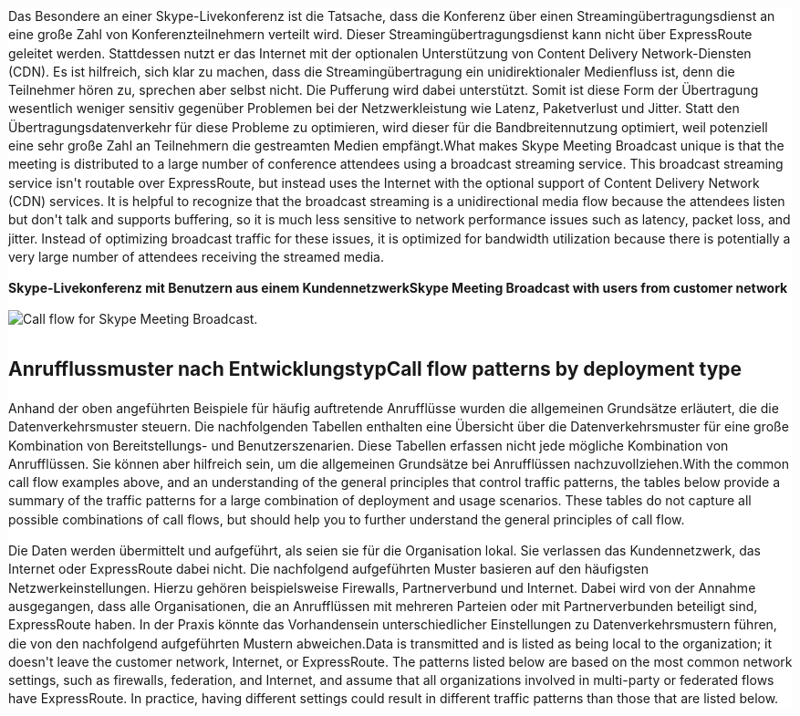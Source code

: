 <span data-ttu-id="c5982-p131">Das Besondere an einer Skype-Livekonferenz ist die Tatsache, dass die Konferenz über einen Streamingübertragungsdienst an eine große Zahl von Konferenzteilnehmern verteilt wird. Dieser Streamingübertragungsdienst kann nicht über ExpressRoute geleitet werden. Stattdessen nutzt er das Internet mit der optionalen Unterstützung von Content Delivery Network-Diensten (CDN). Es ist hilfreich, sich klar zu machen, dass die Streamingübertragung ein unidirektionaler Medienfluss ist, denn die Teilnehmer hören zu, sprechen aber selbst nicht. Die Pufferung wird dabei unterstützt. Somit ist diese Form der Übertragung wesentlich weniger sensitiv gegenüber Problemen bei der Netzwerkleistung wie Latenz, Paketverlust und Jitter. Statt den Übertragungsdatenverkehr für diese Probleme zu optimieren, wird dieser für die Bandbreitennutzung optimiert, weil potenziell eine sehr große Zahl an Teilnehmern die gestreamten Medien empfängt.</span><span class="sxs-lookup"><span data-stu-id="c5982-p131">What makes Skype Meeting Broadcast unique is that the meeting is distributed to a large number of conference attendees using a broadcast streaming service. This broadcast streaming service isn't routable over ExpressRoute, but instead uses the Internet with the optional support of Content Delivery Network (CDN) services. It is helpful to recognize that the broadcast streaming is a unidirectional media flow because the attendees listen but don't talk and supports buffering, so it is much less sensitive to network performance issues such as latency, packet loss, and jitter. Instead of optimizing broadcast traffic for these issues, it is optimized for bandwidth utilization because there is potentially a very large number of attendees receiving the streamed media.</span></span>
  
 <span data-ttu-id="c5982-242">**Skype-Livekonferenz mit Benutzern aus einem Kundennetzwerk**</span><span class="sxs-lookup"><span data-stu-id="c5982-242">**Skype Meeting Broadcast with users from customer network**</span></span>
  
![Call flow for Skype Meeting Broadcast.](../images/cbe0e9f3-7eee-47e9-b61e-f2780b525dea.png)
  
## <a name="call-flow-patterns-by-deployment-type"></a><span data-ttu-id="c5982-244">Anrufflussmuster nach Entwicklungstyp</span><span class="sxs-lookup"><span data-stu-id="c5982-244">Call flow patterns by deployment type</span></span>

<span data-ttu-id="c5982-p132">Anhand der oben angeführten Beispiele für häufig auftretende Anrufflüsse wurden die allgemeinen Grundsätze erläutert, die die Datenverkehrsmuster steuern. Die nachfolgenden Tabellen enthalten eine Übersicht über die Datenverkehrsmuster für eine große Kombination von Bereitstellungs- und Benutzerszenarien. Diese Tabellen erfassen nicht jede mögliche Kombination von Anrufflüssen. Sie können aber hilfreich sein, um die allgemeinen Grundsätze bei Anrufflüssen nachzuvollziehen.</span><span class="sxs-lookup"><span data-stu-id="c5982-p132">With the common call flow examples above, and an understanding of the general principles that control traffic patterns, the tables below provide a summary of the traffic patterns for a large combination of deployment and usage scenarios. These tables do not capture all possible combinations of call flows, but should help you to further understand the general principles of call flow.</span></span>
  
<span data-ttu-id="c5982-p133">Die Daten werden übermittelt und aufgeführt, als seien sie für die Organisation lokal. Sie verlassen das Kundennetzwerk, das Internet oder ExpressRoute dabei nicht. Die nachfolgend aufgeführten Muster basieren auf den häufigsten Netzwerkeinstellungen. Hierzu gehören beispielsweise Firewalls, Partnerverbund und Internet. Dabei wird von der Annahme ausgegangen, dass alle Organisationen, die an Anrufflüssen mit mehreren Parteien oder mit Partnerverbunden beteiligt sind, ExpressRoute haben. In der Praxis könnte das Vorhandensein unterschiedlicher Einstellungen zu Datenverkehrsmustern führen, die von den nachfolgend aufgeführten Mustern abweichen.</span><span class="sxs-lookup"><span data-stu-id="c5982-p133">Data is transmitted and is listed as being local to the organization; it doesn't leave the customer network, Internet, or ExpressRoute. The patterns listed below are based on the most common network settings, such as firewalls, federation, and Internet, and assume that all organizations involved in multi-party or federated flows have ExpressRoute. In practice, having different settings could result in different traffic patterns than those that are listed below.</span></span>
  